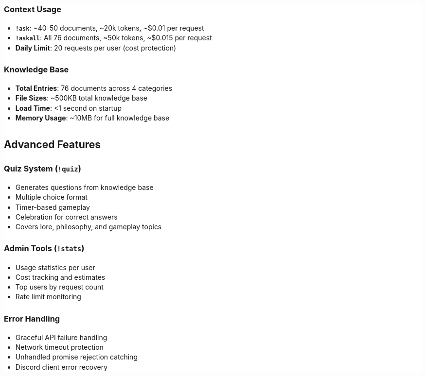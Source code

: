 ### Context Usage
- **`!ask`**: ~40-50 documents, ~20k tokens, ~$0.01 per request
- **`!askall`**: All 76 documents, ~50k tokens, ~$0.015 per request
- **Daily Limit**: 20 requests per user (cost protection)

### Knowledge Base
- **Total Entries**: 76 documents across 4 categories
- **File Sizes**: ~500KB total knowledge base
- **Load Time**: <1 second on startup
- **Memory Usage**: ~10MB for full knowledge base

## Advanced Features

### Quiz System (`!quiz`)
- Generates questions from knowledge base
- Multiple choice format
- Timer-based gameplay
- Celebration for correct answers
- Covers lore, philosophy, and gameplay topics

### Admin Tools (`!stats`)
- Usage statistics per user
- Cost tracking and estimates
- Top users by request count
- Rate limit monitoring

### Error Handling
- Graceful API failure handling
- Network timeout protection
- Unhandled promise rejection catching
- Discord client error recovery